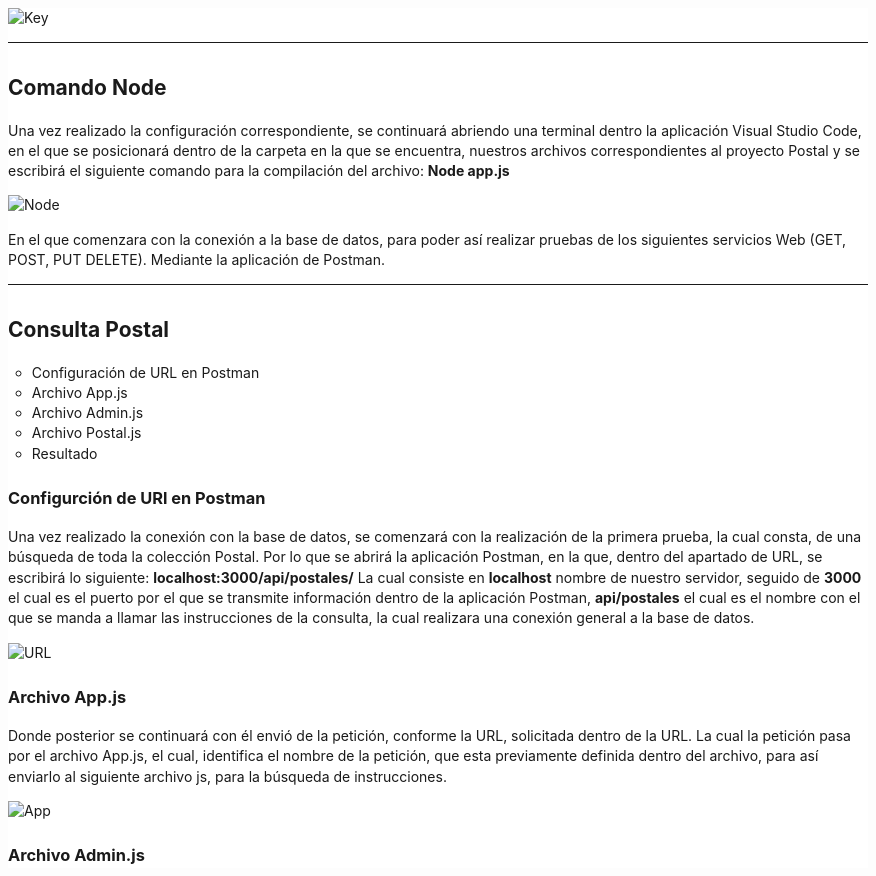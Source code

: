 ![Key](https://raw.githubusercontent.com/JorgeBarcenas/Data-Mining-and-Data-Warehousing/master/Git/Key_Confg/Key.png)

<hr>

<H2> Comando Node </H2>

Una vez realizado la configuración correspondiente, se continuará abriendo una terminal dentro la aplicación Visual Studio Code, en el que se posicionará dentro de la carpeta en la que se encuentra, nuestros archivos correspondientes al proyecto Postal y se escribirá el siguiente comando para la compilación del archivo:
**Node app.js**

![Node](https://raw.githubusercontent.com/JorgeBarcenas/Data-Mining-and-Data-Warehousing/master/Git/Key_Confg/Node.png)

En el que comenzara con la conexión a la base de datos, para poder así realizar pruebas de los siguientes servicios Web (GET, POST, PUT DELETE). Mediante la aplicación de Postman.

<hr>

<H2> Consulta Postal </H2>

<ul>
 <li type="circle"> Configuración de URL en Postman </li>
 <li type="circle"> Archivo App.js </li>
 <li type="circle"> Archivo Admin.js </li>
 <li type="circle"> Archivo Postal.js </li>
 <li type="circle"> Resultado </li>
</ul> 

<h3> <b> Configurción de URl en Postman </b> </h3>

Una vez realizado la conexión con la base de datos, se comenzará con la realización de la primera prueba, la cual consta, de una búsqueda de toda la colección Postal.
Por lo que se abrirá la aplicación Postman, en la que, dentro del apartado de URL, se escribirá lo siguiente:
**localhost:3000/api/postales/**
La cual consiste en **localhost** nombre de nuestro servidor, seguido de **3000** el cual es el puerto por el que se transmite información dentro de la aplicación Postman, **api/postales** el cual es el nombre con el que se manda a llamar las instrucciones de la consulta, la cual realizara una conexión general a la base de datos.


![URL](https://raw.githubusercontent.com/JorgeBarcenas/Data-Mining-and-Data-Warehousing/master/Git/Consulta%20Postal/URL.png)

<h3> <b> Archivo App.js </b> </h3>

Donde posterior se continuará con él envió de la petición, conforme la URL, solicitada dentro de la URL.
La cual la petición pasa por el archivo App.js, el cual, identifica el nombre de la petición, que esta previamente definida dentro del archivo, para así enviarlo al siguiente archivo js, para la búsqueda de instrucciones.

![App](https://raw.githubusercontent.com/JorgeBarcenas/Data-Mining-and-Data-Warehousing/master/Git/Consulta%20Postal/App.png)

<h3> <b> Archivo Admin.js </b> </h3>
